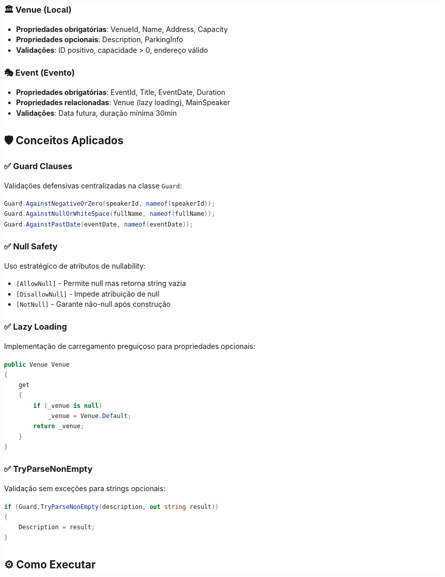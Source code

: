 ### 🏛️ Venue (Local)
- **Propriedades obrigatórias**: VenueId, Name, Address, Capacity
- **Propriedades opcionais**: Description, ParkingInfo
- **Validações**: ID positivo, capacidade > 0, endereço válido

### 🎭 Event (Evento)
- **Propriedades obrigatórias**: EventId, Title, EventDate, Duration
- **Propriedades relacionadas**: Venue (lazy loading), MainSpeaker
- **Validações**: Data futura, duração mínima 30min

## 🛡️ Conceitos Aplicados

### ✅ Guard Clauses
Validações defensivas centralizadas na classe `Guard`:
```csharp
Guard.AgainstNegativeOrZero(speakerId, nameof(speakerId));
Guard.AgainstNullOrWhiteSpace(fullName, nameof(fullName));
Guard.AgainstPastDate(eventDate, nameof(eventDate));
```

### ✅ Null Safety
Uso estratégico de atributos de nullability:
- `[AllowNull]` - Permite null mas retorna string vazia
- `[DisallowNull]` - Impede atribuição de null
- `[NotNull]` - Garante não-null após construção

### ✅ Lazy Loading
Implementação de carregamento preguiçoso para propriedades opcionais:
```csharp
public Venue Venue
{
    get
    {
        if (_venue is null)
            _venue = Venue.Default;
        return _venue;
    }
}
```

### ✅ TryParseNonEmpty
Validação sem exceções para strings opcionais:
```csharp
if (Guard.TryParseNonEmpty(description, out string result))
{
    Description = result;
}
```

## ⚙️ Como Executar
